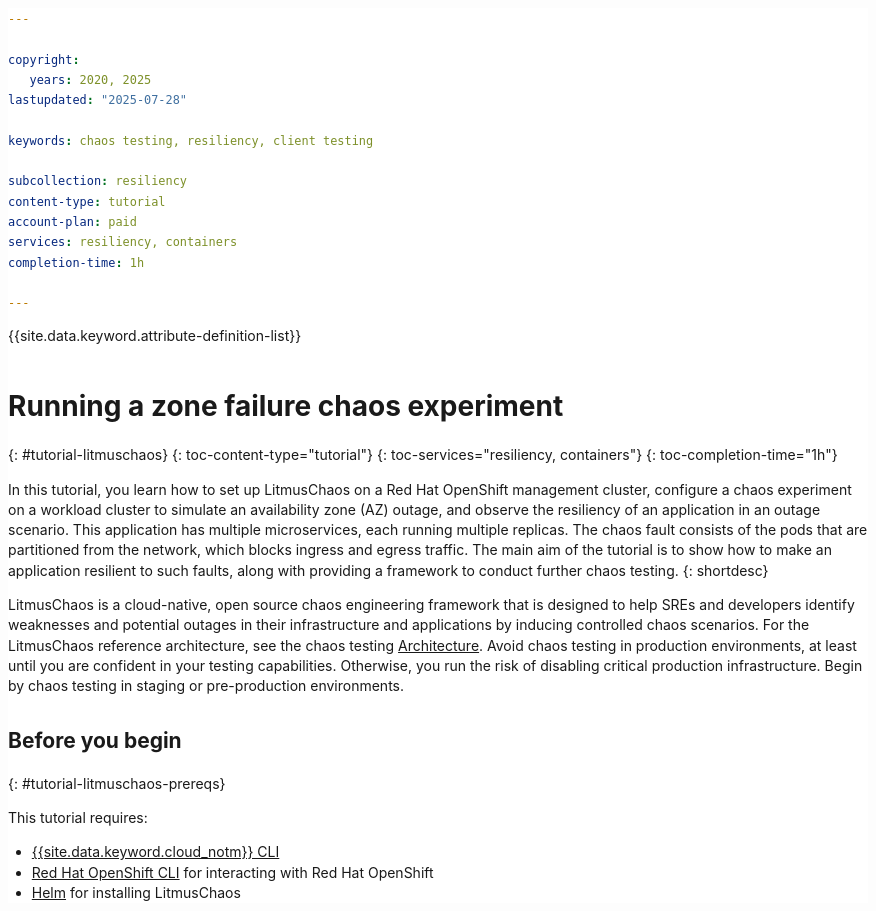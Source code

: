 ```yaml
---

copyright:
   years: 2020, 2025
lastupdated: "2025-07-28"

keywords: chaos testing, resiliency, client testing

subcollection: resiliency
content-type: tutorial
account-plan: paid
services: resiliency, containers
completion-time: 1h

---
```


{{site.data.keyword.attribute-definition-list}}

# Running a zone failure chaos experiment
{: #tutorial-litmuschaos}
{: toc-content-type="tutorial"}
{: toc-services="resiliency, containers"}
{: toc-completion-time="1h"}

In this tutorial, you learn how to set up LitmusChaos on a Red Hat OpenShift management cluster, configure a chaos experiment on a workload cluster to simulate an availability zone (AZ) outage, and observe the resiliency of an application in an outage scenario. This application has multiple microservices, each running multiple replicas. The chaos fault consists of the pods that are partitioned from the network, which blocks ingress and egress traffic. The main aim of the tutorial is to show how to make an application resilient to such faults, along with providing a framework to conduct further chaos testing.
{: shortdesc}

LitmusChaos is a cloud-native, open source chaos engineering framework that is designed to help SREs and developers identify weaknesses and potential outages in their infrastructure and applications by inducing controlled chaos scenarios. For the LitmusChaos reference architecture, see the chaos testing [Architecture](/docs/resiliency?topic=resiliency-chaos-testing#litmus-arch). Avoid chaos testing in production environments, at least until you are confident in your testing capabilities. Otherwise, you run the risk of disabling critical production infrastructure. Begin by chaos testing in staging or pre-production environments.

## Before you begin
{: #tutorial-litmuschaos-prereqs}

This tutorial requires:

* [{{site.data.keyword.cloud_notm}} CLI](https://cloud.ibm.com/docs/cli?topic=cli-getting-started)
* [Red Hat OpenShift CLI](https://docs.openshift.com/container-platform/4.17/cli_reference/openshift_cli/getting-started-cli.html) for interacting with Red Hat OpenShift
* [Helm](https://helm.sh/docs/intro/install/) for installing LitmusChaos
